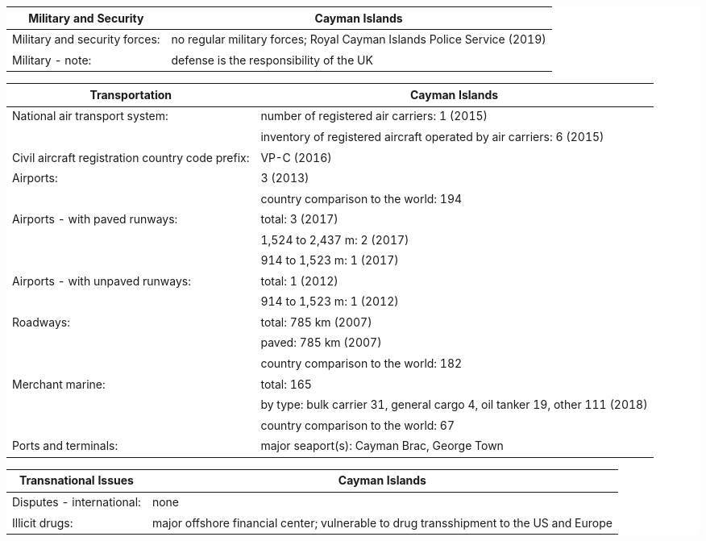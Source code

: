 | Military and Security | Cayman Islands |
| --- | --- |
| Military and security forces: | no regular military forces; Royal Cayman Islands Police Service (2019) |
| Military - note: | defense is the responsibility of the UK |

| Transportation | Cayman Islands |
| --- | --- |
| National air transport system: | number of registered air carriers: 1 (2015) |
| | inventory of registered aircraft operated by air carriers: 6 (2015) |
| Civil aircraft registration country code prefix: | VP-C (2016) |
| Airports: | 3 (2013) |
| | country comparison to the world: 194 |
| Airports - with paved runways: | total: 3 (2017) |
| | 1,524 to 2,437 m: 2 (2017) |
| | 914 to 1,523 m: 1 (2017) |
| Airports - with unpaved runways: | total: 1 (2012) |
| | 914 to 1,523 m: 1 (2012) |
| Roadways: | total: 785 km (2007) |
| | paved: 785 km (2007) |
| | country comparison to the world: 182 |
| Merchant marine: | total: 165 |
| | by type: bulk carrier 31, general cargo 4, oil tanker 19, other 111 (2018) |
| | country comparison to the world: 67 |
| Ports and terminals: | major seaport(s): Cayman Brac, George Town |

| Transnational Issues | Cayman Islands |
| --- | --- |
| Disputes - international: | none |
| Illicit drugs: | major offshore financial center; vulnerable to drug transshipment to the US and Europe |
